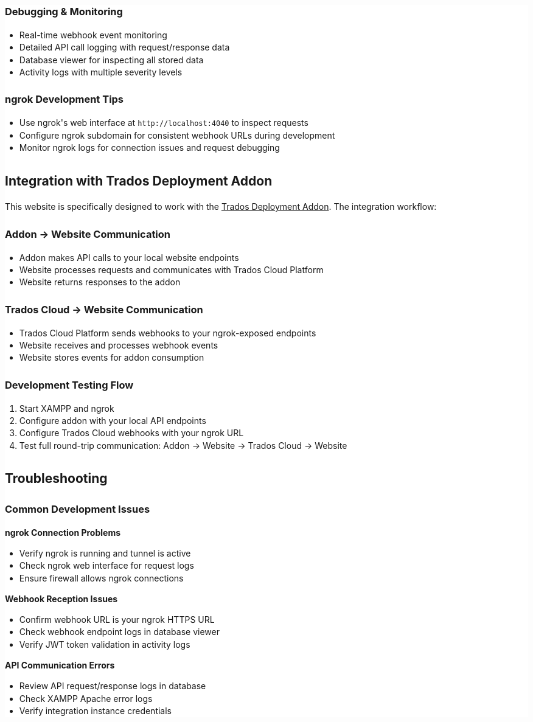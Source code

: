 ### Debugging & Monitoring
- Real-time webhook event monitoring
- Detailed API call logging with request/response data
- Database viewer for inspecting all stored data
- Activity logs with multiple severity levels

### ngrok Development Tips
- Use ngrok's web interface at `http://localhost:4040` to inspect requests
- Configure ngrok subdomain for consistent webhook URLs during development
- Monitor ngrok logs for connection issues and request debugging

## Integration with Trados Deployment Addon

This website is specifically designed to work with the [Trados Deployment Addon](https://github.com/paulfilkin/trados-deployment-addon). The integration workflow:

### Addon → Website Communication
- Addon makes API calls to your local website endpoints
- Website processes requests and communicates with Trados Cloud Platform
- Website returns responses to the addon

### Trados Cloud → Website Communication  
- Trados Cloud Platform sends webhooks to your ngrok-exposed endpoints
- Website receives and processes webhook events
- Website stores events for addon consumption

### Development Testing Flow
1. Start XAMPP and ngrok
2. Configure addon with your local API endpoints
3. Configure Trados Cloud webhooks with your ngrok URL
4. Test full round-trip communication: Addon → Website → Trados Cloud → Website

## Troubleshooting

### Common Development Issues

**ngrok Connection Problems**
- Verify ngrok is running and tunnel is active
- Check ngrok web interface for request logs
- Ensure firewall allows ngrok connections

**Webhook Reception Issues**
- Confirm webhook URL is your ngrok HTTPS URL
- Check webhook endpoint logs in database viewer
- Verify JWT token validation in activity logs

**API Communication Errors**
- Review API request/response logs in database
- Check XAMPP Apache error logs
- Verify integration instance credentials
